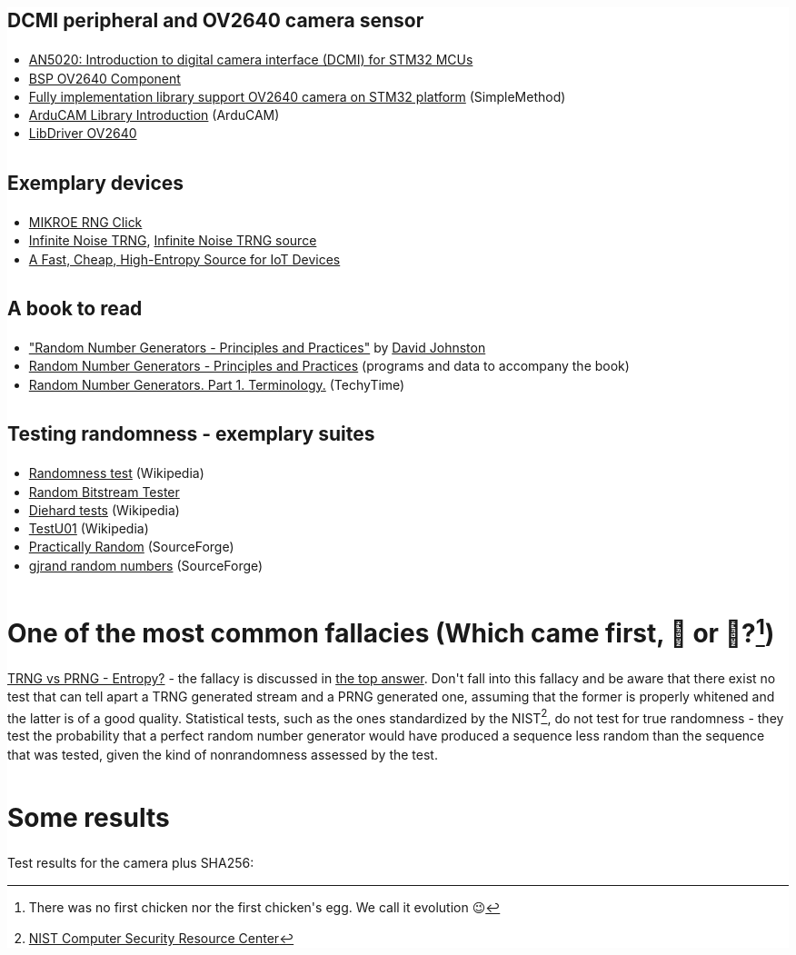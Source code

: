 ## DCMI peripheral and OV2640 camera sensor
* [AN5020: Introduction to digital camera interface (DCMI) for STM32 MCUs](https://www.st.com/resource/en/application_note/an5020-digital-camera-interface-dcmi-on-stm32-mcus-stmicroelectronics.pdf)
* [BSP OV2640 Component](https://github.com/STMicroelectronics/stm32-ov2640)
* [Fully implementation library support OV2640 camera on STM32 platform](https://github.com/SimpleMethod/STM32-OV2640) (SimpleMethod)
* [ArduCAM Library Introduction](https://github.com/ArduCAM/Arduino/blob/master/ArduCAM/ov2640_regs.h) (ArduCAM)
* [LibDriver OV2640](https://github.com/libdriver/ov2640)

## Exemplary devices
* [MIKROE RNG Click](https://www.mikroe.com/rng-click)
* [Infinite Noise TRNG](https://www.fabtolab.com/infinite-noise-TRNG-random-number-generator), [Infinite Noise TRNG source](https://github.com/waywardgeek/infnoise)
* [A Fast, Cheap, High-Entropy Source for IoT Devices](https://www.hallsteninnovations.com/wp-content/uploads/2017/05/Ben.pdf)

## A book to read
* ["Random Number Generators - Principles and Practices"](https://www.degruyter.com/document/doi/10.1515/9781501506062/html?lang=en) by [David Johnston](https://www.linkedin.com/in/david-johnston-201529)
* [Random Number Generators - Principles and Practices](https://github.com/dj-on-github/RNGBook_Code) (programs and data to accompany the book)
* [Random Number Generators. Part 1. Terminology.](https://www.youtube.com/watch?v=tZse1YyiHdg&list=PLZNqNoh4u1gzKMYgrrgcKK5ozNQ7f_OMP) (TechyTime)

## Testing randomness - exemplary suites
* [Randomness test](https://en.wikipedia.org/wiki/Randomness_test) (Wikipedia)
* [Random Bitstream Tester](https://mzsoltmolnar.github.io/random-bitstream-tester/)
* [Diehard tests](https://en.wikipedia.org/wiki/Diehard_tests) (Wikipedia)
* [TestU01](https://en.wikipedia.org/wiki/TestU01) (Wikipedia)
* [Practically Random](https://sourceforge.net/projects/pracrand/) (SourceForge)
* [gjrand random numbers](https://sourceforge.net/projects/gjrand/) (SourceForge)

# One of the most common fallacies (Which came first, :chicken: or :egg:?[^4])
[TRNG vs PRNG - Entropy?](https://crypto.stackexchange.com/questions/26853/trng-vs-prng-entropy) - the fallacy is discussed in [the top answer](https://crypto.stackexchange.com/a/26862). Don't fall into this fallacy and be aware that there exist no test that can tell apart a TRNG generated stream and a PRNG generated one, assuming that the former is properly whitened and the latter is of a good quality. Statistical tests, such as the ones standardized by the NIST[^5], do not test for true randomness - they test the probability that a perfect random number generator would have produced a sequence less random than the sequence that was tested, given the kind of nonrandomness assessed by the test.

[^4]: There was no first chicken nor the first chicken's egg. We call it evolution :wink:
[^5]: [NIST Computer Security Resource Center](https://csrc.nist.gov/)

# Some results
Test results for the camera plus SHA256:


[^1]: [Lavarand](https://en.wikipedia.org/wiki/Lavarand) (Wikipedia) and [The Lava Lamps That Help Keep The Internet Secure](https://www.youtube.com/watch?v=1cUUfMeOijg) (Tom Scott)
[^2]: ["Why Do We Do Physics? Because Physics Is Fun!"](https://www.annualreviews.org/content/journals/10.1146/annurev-nucl-101918-023359) (James D. Bjorken)
[^3]: [Prof. Andrzej Dragan - Między prawdą a niewiedzą | AI, Edukacja, Fizyka Teoretyczna | SGMK](https://www.youtube.com/watch?v=zW8_XEcUKD8) (SGMK_ Nicolaus Copernicus Superior School)
[^6]: [Using SHA2 as random number generator?](https://crypto.stackexchange.com/questions/81455/using-sha2-as-random-number-generator) (StackExchange)
[^7]: [Enable OV5640's autofocus function on ESP32 AI-THINKER Board](https://github.com/0015/ESP32-OV5640-AF) and [ESP32 Webcam With Autofocus: Using Adafruit Ov5640 Breakout With Esp32-s3-devkitC-1-N8R8 (Also, a Basic Guide to Using PlatformIO)](https://www.instructables.com/ESP32-Webcam-With-Autofocus-Using-Adafruit-Ov5640-/) (Instructables).
[^8]: [Poorman's Quite Random Number Generator (PQRNG) by Hardware](https://www.gniibe.org/memo/development/gnuk/rng/pqrng.html)
[^9]: [A true random number generator that utilizes thermal noise in a programmable system-on-chip (PSoC)](https://onlinelibrary.wiley.com/doi/abs/10.1002/cta.3046) by Shunsuke Matsuoka, Shuichi Ichikawa and Naoki Fujieda
[^10]: [Introducing Pixy2](https://pixycam.com/pixy2/)